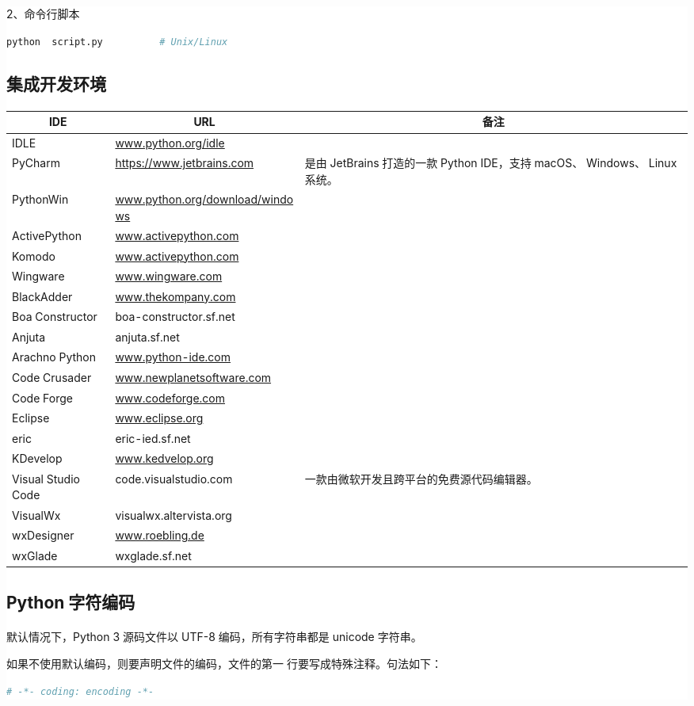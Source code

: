 2、命令行脚本

```bash
python  script.py          # Unix/Linux
```

## 集成开发环境

| IDE                | URL                             | 备注                                                         |
| ------------------ | ------------------------------- | ------------------------------------------------------------ |
| IDLE               | www.python.org/idle             |                                                              |
| PyCharm            | https://www.jetbrains.com       | 是由 JetBrains 打造的一款 Python IDE，支持 macOS、 Windows、 Linux 系统。 |
| PythonWin          | www.python.org/download/windows |                                                              |
| ActivePython       | www.activepython.com            |                                                              |
| Komodo             | www.activepython.com            |                                                              |
| Wingware           | www.wingware.com                |                                                              |
| BlackAdder         | www.thekompany.com              |                                                              |
| Boa Constructor    | boa-constructor.sf.net          |                                                              |
| Anjuta             | anjuta.sf.net                   |                                                              |
| Arachno Python     | www.python-ide.com              |                                                              |
| Code Crusader      | www.newplanetsoftware.com       |                                                              |
| Code Forge         | www.codeforge.com               |                                                              |
| Eclipse            | www.eclipse.org                 |                                                              |
| eric               | eric-ied.sf.net                 |                                                              |
| KDevelop           | www.kedvelop.org                |                                                              |
| Visual Studio Code | code.visualstudio.com           | 一款由微软开发且跨平台的免费源代码编辑器。                   |
| VisualWx           | visualwx.altervista.org         |                                                              |
| wxDesigner         | www.roebling.de                 |                                                              |
| wxGlade            | wxglade.sf.net                  |                                                              |

## Python 字符编码

默认情况下，Python 3 源码文件以 UTF-8 编码，所有字符串都是 unicode 字符串。 

如果不使用默认编码，则要声明文件的编码，文件的第一 行要写成特殊注释。句法如下：

```python
# -*- coding: encoding -*-
```
